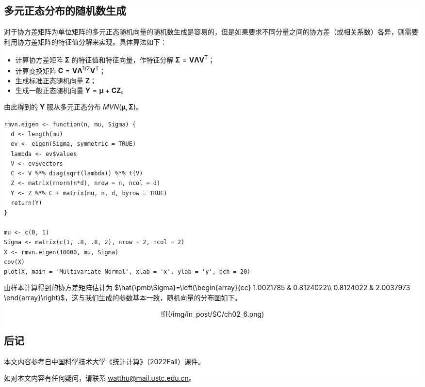 ## 多元正态分布的随机数生成

对于协方差矩阵为单位矩阵的多元正态随机向量的随机数生成是容易的，但是如果要求不同分量之间的协方差（或相关系数）各异，则需要利用协方差矩阵的特征值分解来实现。具体算法如下：

- 计算协方差矩阵 $\pmb\Sigma$ 的特征值和特征向量，作特征分解 $\pmb\Sigma=\pmb V\pmb\Lambda\pmb V^{\textsf{T}}$；
- 计算变换矩阵 $\pmb C=\pmb V\pmb\Lambda^{1/2}\pmb V^{\textsf{T}}$；
- 生成标准正态随机向量 $\pmb Z$；
- 生成一般正态随机向量 $\pmb Y=\pmb\mu+\pmb C\pmb Z$。

由此得到的 $\pmb Y$ 服从多元正态分布 $MVN(\pmb\mu,\pmb\Sigma)$。

```{r}
rmvn.eigen <- function(n, mu, Sigma) {
  d <- length(mu)
  ev <- eigen(Sigma, symmetric = TRUE)
  lambda <- ev$values
  V <- ev$vectors
  C <- V %*% diag(sqrt(lambda)) %*% t(V)
  Z <- matrix(rnorm(n*d), nrow = n, ncol = d)
  Y <- Z %*% C + matrix(mu, n, d, byrow = TRUE)
  return(Y)
}

mu <- c(0, 1)
Sigma <- matrix(c(1, .8, .8, 2), nrow = 2, ncol = 2)
X <- rmvn.eigen(10000, mu, Sigma)
cov(X)
plot(X, main = 'Multivariate Normal', xlab = 'x', ylab = 'y', pch = 20)
```

由样本计算得到的协方差矩阵估计为 $\hat{\pmb\Sigma}=\left(\begin{array}{cc}
1.0021785 & 0.8124022\\ 0.8124022 & 2.0037973
\end{array}\right)$，这与我们生成的参数基本一致，随机向量的分布图如下。

<center>
![](/img/in_post/SC/ch02_6.png)
</center>

## 后记

本文内容参考自中国科学技术大学《统计计算》（2022Fall）课件。

如对本文内容有任何疑问，请联系 <watthu@mail.ustc.edu.cn>。